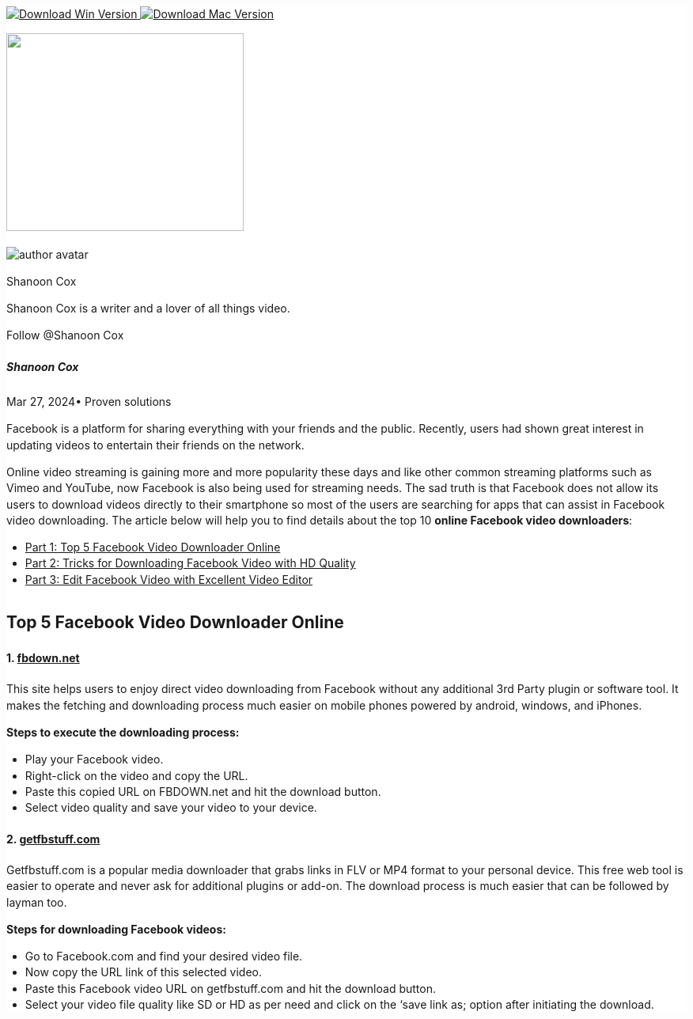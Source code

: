 [![Download Win Version](https://images.wondershare.com/filmora/guide/download-btn-win.jpg) ](https://tools.techidaily.com/wondershare/filmora/download/) [![Download Mac Version](https://images.wondershare.com/filmora/guide/download-btn-mac.jpg) ](https://tools.techidaily.com/wondershare/filmora/download/)


<a href="https://godlikehost.sjv.io/c/5597632/1920047/21774" target="_top" id="1920047"><img src="//a.impactradius-go.com/display-ad/21774-1920047" border="0" alt="" width="300" height="250"/></a><img height="0" width="0" src="https://imp.pxf.io/i/5597632/1920047/21774" style="position:absolute;visibility:hidden;" border="0" />

![author avatar](https://images.wondershare.com/filmora/article-images/shannon-cox.jpg)

Shanoon Cox

Shanoon Cox is a writer and a lover of all things video.

Follow @Shanoon Cox

##### Shanoon Cox

 Mar 27, 2024• Proven solutions

Facebook is a platform for sharing everything with your friends and the public. Recently, users had shown great interest in updating videos to entertain their friends on the network.

Online video streaming is gaining more and more popularity these days and like other common streaming platforms such as Vimeo and YouTube, now Facebook is also being used for streaming needs. The sad truth is that Facebook does not allow its users to download videos directly to their smartphone so most of the users are searching for apps that can assist in Facebook video downloading. The article below will help you to find details about the top 10 **online Facebook video downloaders**:

* [Part 1: Top 5 Facebook Video Downloader Online](#part1)
* [Part 2: Tricks for Downloading Facebook Video with HD Quality](#part2)
* [Part 3: Edit Facebook Video with Excellent Video Editor](#part3)

## Top 5 Facebook Video Downloader Online

#### 1\. [fbdown.net](https://www.fbdown.net/)

This site helps users to enjoy direct video downloading from Facebook without any additional 3rd Party plugin or software tool. It makes the fetching and downloading process much easier on mobile phones powered by android, windows, and iPhones.

**Steps to execute the downloading process:**

* Play your Facebook video.
* Right-click on the video and copy the URL.
* Paste this copied URL on FBDOWN.net and hit the download button.
* Select video quality and save your video to your device.

#### 2\. [getfbstuff.com](https://getfbstuff.com/)

Getfbstuff.com is a popular media downloader that grabs links in FLV or MP4 format to your personal device. This free web tool is easier to operate and never ask for additional plugins or add-on. The download process is much easier that can be followed by layman too.

**Steps for downloading Facebook videos:**

* Go to Facebook.com and find your desired video file.
* Now copy the URL link of this selected video.
* Paste this Facebook video URL on getfbstuff.com and hit the download button.
* Select your video file quality like SD or HD as per need and click on the ‘save link as; option after initiating the download.
